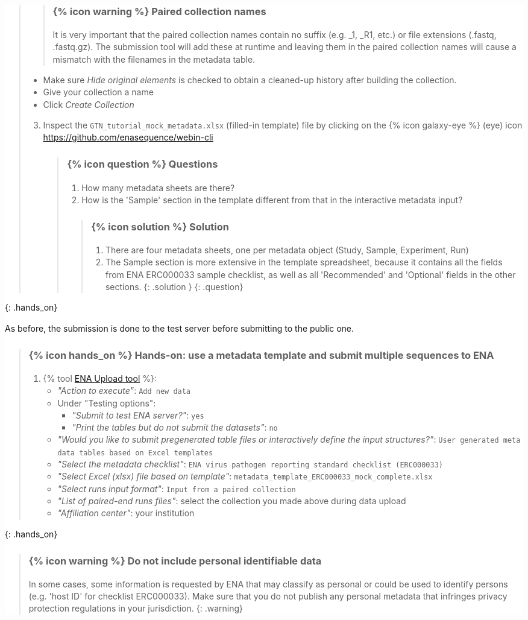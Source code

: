 >    > ### {% icon warning %} Paired collection names
>    > It is very important that the paired collection names contain no suffix (e.g. _1, _R1, etc.) or file extensions (.fastq, .fastq.gz). The submission tool will add these at runtime and leaving them in the paired collection names will cause a mismatch with the filenames in the metadata table.
>
>    - Make sure *Hide original elements* is checked to obtain a cleaned-up history after building the collection.
>    - Give your collection a name
>    - Click *Create Collection*
>
> 3. Inspect the `GTN_tutorial_mock_metadata.xlsx` (filled-in template) file by clicking on the {% icon galaxy-eye %} (eye) icon
>https://github.com/enasequence/webin-cli
>    > ### {% icon question %} Questions
>    >
>    > 1. How many metadata sheets are there?
>    > 2. How is the 'Sample' section in the template different from that in the interactive metadata input?
>    >
>    > > ### {% icon solution %} Solution
>    > > 1. There are four metadata sheets, one per metadata object (Study, Sample, Experiment, Run)
>    > > 2. The Sample section is more extensive in the template spreadsheet, because it contains all the fields from ENA ERC000033 sample checklist, as well as all 'Recommended' and 'Optional' fields in the other sections.
>    >  {: .solution }
>    {: .question}
>
{: .hands_on}


As before, the submission is done to the test server before submitting to the public one.

> ### {% icon hands_on %} Hands-on: use a metadata template and submit multiple sequences to ENA
>
> 1. {% tool [ENA Upload tool](toolshed.g2.bx.psu.edu/repos/iuc/ena_upload/ena_upload/0.6.1) %}:
>    - *"Action to execute"*: `Add new data`
>    - Under "Testing options":
>       - *"Submit to test ENA server?"*: `yes`
>       - *"Print the tables but do not submit the datasets"*: `no`
>    - *"Would you like to submit pregenerated table files or interactively define the input structures?"*: `User generated metadata tables based on Excel templates`
>    - *"Select the metadata checklist"*: `ENA virus pathogen reporting standard checklist (ERC000033)`
>    - *"Select Excel (xlsx) file based on template"*: `metadata_template_ERC000033_mock_complete.xlsx`
>    - *"Select runs input format"*: `Input from a paired collection`
>    - *"List of paired-end runs files"*: select the collection you made above during data upload
>    - *"Affiliation center"*: your institution
>
{: .hands_on}

> ### {% icon warning %} Do not include personal identifiable data
> In some cases, some information is requested by ENA that may classify as personal or could be used to identify persons (e.g. 'host ID' for checklist ERC000033). Make sure that you do not publish any personal metadata that infringes privacy protection regulations in your jurisdiction.
{: .warning}
